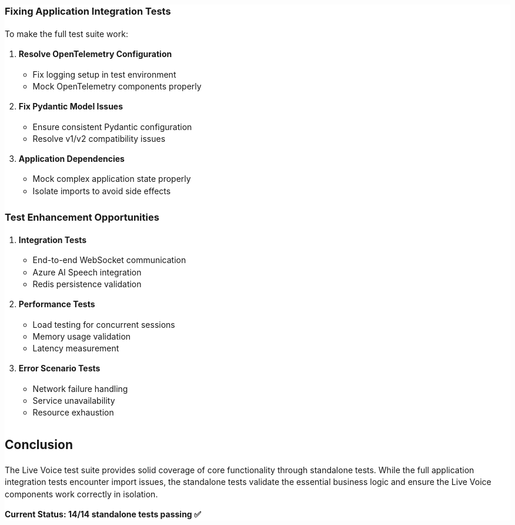 ### Fixing Application Integration Tests

To make the full test suite work:

1. **Resolve OpenTelemetry Configuration**
   - Fix logging setup in test environment
   - Mock OpenTelemetry components properly

2. **Fix Pydantic Model Issues**
   - Ensure consistent Pydantic configuration
   - Resolve v1/v2 compatibility issues

3. **Application Dependencies**
   - Mock complex application state properly
   - Isolate imports to avoid side effects

### Test Enhancement Opportunities

1. **Integration Tests**
   - End-to-end WebSocket communication
   - Azure AI Speech integration
   - Redis persistence validation

2. **Performance Tests**
   - Load testing for concurrent sessions
   - Memory usage validation
   - Latency measurement

3. **Error Scenario Tests**
   - Network failure handling
   - Service unavailability
   - Resource exhaustion

## Conclusion

The Live Voice test suite provides solid coverage of core functionality through standalone tests. While the full application integration tests encounter import issues, the standalone tests validate the essential business logic and ensure the Live Voice components work correctly in isolation.

**Current Status: 14/14 standalone tests passing ✅**